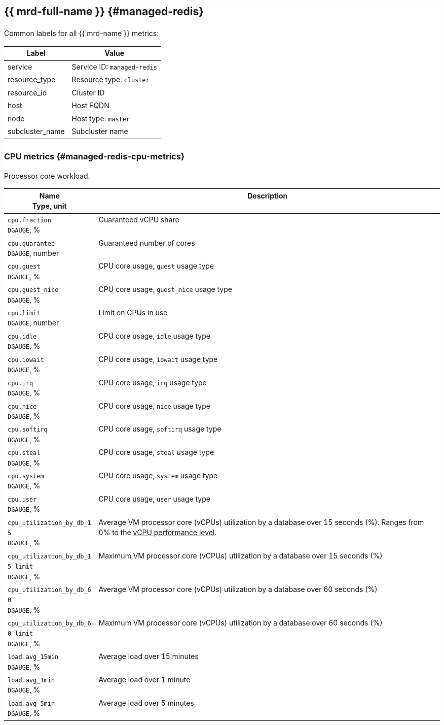## {{ mrd-full-name }} {#managed-redis}

Common labels for all {{ mrd-name }} metrics:

| Label | Value |
----|----
| service | Service ID: `managed-redis` |
| resource_type | Resource type: `cluster` |
| resource_id | Cluster ID |
| host | Host FQDN |
| node | Host type: `master` |
| subcluster_name | Subcluster name |

### CPU metrics {#managed-redis-cpu-metrics}
Processor core workload.

| Name<br/>Type, unit | Description |
| ----- | ----- |
| `cpu.fraction`<br/>`DGAUGE`, % | Guaranteed vCPU share |
| `cpu.guarantee`<br/>`DGAUGE`, number | Guaranteed number of cores |
| `cpu.guest`<br/>`DGAUGE`, % | CPU core usage, `guest` usage type |
| `cpu.guest_nice`<br/>`DGAUGE`, % | CPU core usage, `guest_nice` usage type |
| `cpu.limit`<br/>`DGAUGE`, number | Limit on CPUs in use |
| `cpu.idle`<br/>`DGAUGE`, % | CPU core usage, `idle` usage type |
| `cpu.iowait`<br/>`DGAUGE`, % | CPU core usage, `iowait` usage type |
| `cpu.irq`<br/>`DGAUGE`, % | CPU core usage, `irq` usage type |
| `cpu.nice`<br/>`DGAUGE`, % | CPU core usage, `nice` usage type |
| `cpu.softirq`<br/>`DGAUGE`, % | CPU core usage, `softirq` usage type |
| `cpu.steal`<br/>`DGAUGE`, % | CPU core usage, `steal` usage type |
| `cpu.system`<br/>`DGAUGE`, % | CPU core usage, `system` usage type |
| `cpu.user`<br/>`DGAUGE`, % | CPU core usage, `user` usage type |
| `cpu_utilization_by_db_15`<br/>`DGAUGE`, % | Average VM processor core (vCPUs) utilization by a database over 15 seconds (%). Ranges from 0% to the [vCPU performance level](../../../compute/concepts/performance-levels.md). |
| `cpu_utilization_by_db_15_limit`<br/>`DGAUGE`, % | Maximum VM processor core (vCPUs) utilization by a database over 15 seconds (%) |
| `cpu_utilization_by_db_60`<br/>`DGAUGE`, % | Average VM processor core (vCPUs) utilization by a database over 60 seconds (%) |
| `cpu_utilization_by_db_60_limit`<br/>`DGAUGE`, % | Maximum VM processor core (vCPUs) utilization by a database over 60 seconds (%) |
| `load.avg_15min`<br/>`DGAUGE`, % | Average load over 15 minutes |
| `load.avg_1min`<br/>`DGAUGE`, % | Average load over 1 minute |
| `load.avg_5min`<br/>`DGAUGE`, % | Average load over 5 minutes |
